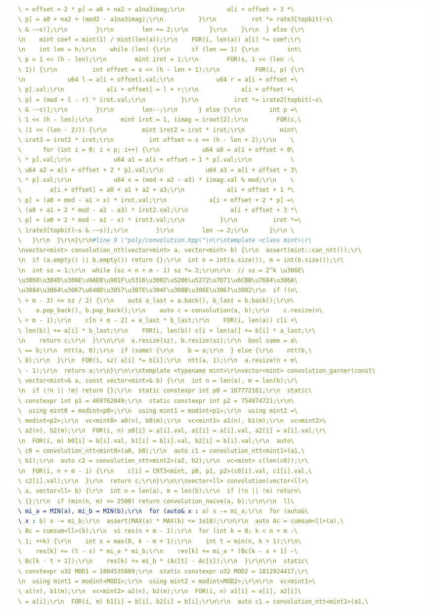 ```yaml
    \ + offset + 2 * p] = a0 + na2 + a1na3imag;\r\n            a[i + offset + 3 *\
    \ p] = a0 + na2 + (mod2 - a1na3imag);\r\n          }\r\n          rot *= rate3[topbit(~s\
    \ & -~s)];\r\n        }\r\n        len += 2;\r\n      }\r\n    }\r\n  } else {\r\
    \n    mint coef = mint(1) / mint(len(a));\r\n    FOR(i, len(a)) a[i] *= coef;\r\
    \n    int len = h;\r\n    while (len) {\r\n      if (len == 1) {\r\n        int\
    \ p = 1 << (h - len);\r\n        mint irot = 1;\r\n        FOR(s, 1 << (len -\
    \ 1)) {\r\n          int offset = s << (h - len + 1);\r\n          FOR(i, p) {\r\
    \n            u64 l = a[i + offset].val;\r\n            u64 r = a[i + offset +\
    \ p].val;\r\n            a[i + offset] = l + r;\r\n            a[i + offset +\
    \ p] = (mod + l - r) * irot.val;\r\n          }\r\n          irot *= irate2[topbit(~s\
    \ & -~s)];\r\n        }\r\n        len--;\r\n      } else {\r\n        int p =\
    \ 1 << (h - len);\r\n        mint irot = 1, iimag = iroot[2];\r\n        FOR(s,\
    \ (1 << (len - 2))) {\r\n          mint irot2 = irot * irot;\r\n          mint\
    \ irot3 = irot2 * irot;\r\n          int offset = s << (h - len + 2);\r\n    \
    \      for (int i = 0; i < p; i++) {\r\n            u64 a0 = a[i + offset + 0\
    \ * p].val;\r\n            u64 a1 = a[i + offset + 1 * p].val;\r\n           \
    \ u64 a2 = a[i + offset + 2 * p].val;\r\n            u64 a3 = a[i + offset + 3\
    \ * p].val;\r\n            u64 x = (mod + a2 - a3) * iimag.val % mod;\r\n    \
    \        a[i + offset] = a0 + a1 + a2 + a3;\r\n            a[i + offset + 1 *\
    \ p] = (a0 + mod - a1 + x) * irot.val;\r\n            a[i + offset + 2 * p] =\
    \ (a0 + a1 + 2 * mod - a2 - a3) * irot2.val;\r\n            a[i + offset + 3 *\
    \ p] = (a0 + 2 * mod - a1 - x) * irot3.val;\r\n          }\r\n          irot *=\
    \ irate3[topbit(~s & -~s)];\r\n        }\r\n        len -= 2;\r\n      }\r\n \
    \   }\r\n  }\r\n}\r\n#line 9 \"poly/convolution.hpp\"\n\r\ntemplate <class mint>\r\
    \nvector<mint> convolution_ntt(vector<mint> a, vector<mint> b) {\r\n  assert(mint::can_ntt());\r\
    \n  if (a.empty() || b.empty()) return {};\r\n  int n = int(a.size()), m = int(b.size());\r\
    \n  int sz = 1;\r\n  while (sz < n + m - 1) sz *= 2;\r\n\r\n  // sz = 2^k \u306E\
    \u3068\u304D\u306E\u9AD8\u901F\u5316\u3002\u5206\u5272\u7D71\u6CBB\u7684\u306A\
    \u3084\u3064\u3067\u640D\u3057\u307E\u304F\u308B\u306E\u3067\u3002\r\n  if ((n\
    \ + m - 3) <= sz / 2) {\r\n    auto a_last = a.back(), b_last = b.back();\r\n\
    \    a.pop_back(), b.pop_back();\r\n    auto c = convolution(a, b);\r\n    c.resize(n\
    \ + m - 1);\r\n    c[n + m - 2] = a_last * b_last;\r\n    FOR(i, len(a)) c[i +\
    \ len(b)] += a[i] * b_last;\r\n    FOR(i, len(b)) c[i + len(a)] += b[i] * a_last;\r\
    \n    return c;\r\n  }\r\n\r\n  a.resize(sz), b.resize(sz);\r\n  bool same = a\
    \ == b;\r\n  ntt(a, 0);\r\n  if (same) {\r\n    b = a;\r\n  } else {\r\n    ntt(b,\
    \ 0);\r\n  }\r\n  FOR(i, sz) a[i] *= b[i];\r\n  ntt(a, 1);\r\n  a.resize(n + m\
    \ - 1);\r\n  return a;\r\n}\r\n\r\ntemplate <typename mint>\r\nvector<mint> convolution_garner(const\
    \ vector<mint>& a, const vector<mint>& b) {\r\n  int n = len(a), m = len(b);\r\
    \n  if (!n || !m) return {};\r\n  static constexpr int p0 = 167772161;\r\n  static\
    \ constexpr int p1 = 469762049;\r\n  static constexpr int p2 = 754974721;\r\n\
    \  using mint0 = modint<p0>;\r\n  using mint1 = modint<p1>;\r\n  using mint2 =\
    \ modint<p2>;\r\n  vc<mint0> a0(n), b0(m);\r\n  vc<mint1> a1(n), b1(m);\r\n  vc<mint2>\
    \ a2(n), b2(m);\r\n  FOR(i, n) a0[i] = a[i].val, a1[i] = a[i].val, a2[i] = a[i].val;\r\
    \n  FOR(i, m) b0[i] = b[i].val, b1[i] = b[i].val, b2[i] = b[i].val;\r\n  auto\
    \ c0 = convolution_ntt<mint0>(a0, b0);\r\n  auto c1 = convolution_ntt<mint1>(a1,\
    \ b1);\r\n  auto c2 = convolution_ntt<mint2>(a2, b2);\r\n  vc<mint> c(len(c0));\r\
    \n  FOR(i, n + m - 1) {\r\n    c[i] = CRT3<mint, p0, p1, p2>(c0[i].val, c1[i].val,\
    \ c2[i].val);\r\n  }\r\n  return c;\r\n}\r\n\r\nvector<ll> convolution(vector<ll>\
    \ a, vector<ll> b) {\r\n  int n = len(a), m = len(b);\r\n  if (!n || !m) return\
    \ {};\r\n  if (min(n, m) <= 2500) return convolution_naive(a, b);\r\n\r\n  ll\
    \ mi_a = MIN(a), mi_b = MIN(b);\r\n  for (auto& x : a) x -= mi_a;\r\n  for (auto&\
    \ x : b) x -= mi_b;\r\n  assert(MAX(a) * MAX(b) <= 1e18);\r\n\r\n  auto Ac = cumsum<ll>(a),\
    \ Bc = cumsum<ll>(b);\r\n  vi res(n + m - 1);\r\n  for (int k = 0; k < n + m -\
    \ 1; ++k) {\r\n    int s = max(0, k - m + 1);\r\n    int t = min(n, k + 1);\r\n\
    \    res[k] += (t - s) * mi_a * mi_b;\r\n    res[k] += mi_a * (Bc[k - s + 1] -\
    \ Bc[k - t + 1]);\r\n    res[k] += mi_b * (Ac[t] - Ac[s]);\r\n  }\r\n\r\n  static\
    \ constexpr u32 MOD1 = 1004535809;\r\n  static constexpr u32 MOD2 = 1012924417;\r\
    \n  using mint1 = modint<MOD1>;\r\n  using mint2 = modint<MOD2>;\r\n\r\n  vc<mint1>\
    \ a1(n), b1(m);\r\n  vc<mint2> a2(n), b2(m);\r\n  FOR(i, n) a1[i] = a[i], a2[i]\
    \ = a[i];\r\n  FOR(i, m) b1[i] = b[i], b2[i] = b[i];\r\n\r\n  auto c1 = convolution_ntt<mint1>(a1,\
```